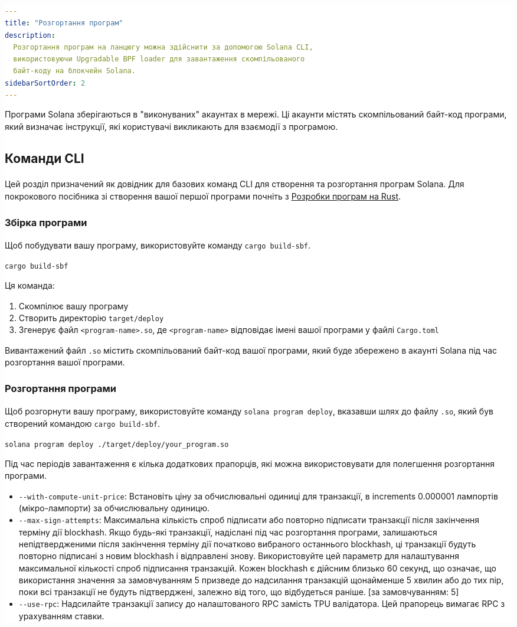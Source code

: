 ```yaml
---
title: "Розгортання програм"
description:
  Розгортання програм на ланцюгу можна здійснити за допомогою Solana CLI,
  використовуючи Upgradable BPF loader для завантаження скомпільованого
  байт-коду на блокчейн Solana.
sidebarSortOrder: 2
---
```


Програми Solana зберігаються в "виконуваних" акаунтах в мережі. Ці акаунти
містять скомпільований байт-код програми, який визначає інструкції, які
користувачі викликають для взаємодії з програмою.

## Команди CLI

Цей розділ призначений як довідник для базових команд CLI для створення та
розгортання програм Solana. Для покрокового посібника зі створення вашої першої
програми почніть з [Розробки програм на Rust](/docs/programs/rust).

### Збірка програми

Щоб побудувати вашу програму, використовуйте команду `cargo build-sbf`.

```shell
cargo build-sbf
```

Ця команда:

1. Скомпілює вашу програму
2. Створить директорію `target/deploy`
3. Згенерує файл `<program-name>.so`, де `<program-name>` відповідає імені вашої
   програми у файлі `Cargo.toml`

Вивантажений файл `.so` містить скомпільований байт-код вашої програми, який
буде збережено в акаунті Solana під час розгортання вашої програми.

### Розгортання програми

Щоб розгорнути вашу програму, використовуйте команду `solana program deploy`,
вказавши шлях до файлу `.so`, який був створений командою `cargo build-sbf`.

```shell
solana program deploy ./target/deploy/your_program.so
```

Під час періодів завантаження є кілька додаткових прапорців, які можна
використовувати для полегшення розгортання програми.

- `--with-compute-unit-price`: Встановіть ціну за обчислювальні одиниці для
  транзакції, в increments 0.000001 лампортів (мікро-лампорти) за обчислювальну
  одиницю.
- `--max-sign-attempts`: Максимальна кількість спроб підписати або повторно
  підписати транзакції після закінчення терміну дії blockhash. Якщо будь-які
  транзакції, надіслані під час розгортання програми, залишаються
  непідтвердженими після закінчення терміну дії початково вибраного останнього
  blockhash, ці транзакції будуть повторно підписані з новим blockhash і
  відправлені знову. Використовуйте цей параметр для налаштування максимальної
  кількості спроб підписання транзакцій. Кожен blockhash є дійсним близько 60
  секунд, що означає, що використання значення за замовчуванням 5 призведе до
  надсилання транзакцій щонайменше 5 хвилин або до тих пір, поки всі транзакції
  не будуть підтверджені, залежно від того, що відбудеться раніше. [за
  замовчуванням: 5]
- `--use-rpc`: Надсилайте транзакції запису до налаштованого RPC замість TPU
  валідатора. Цей прапорець вимагає RPC з урахуванням ставки.
